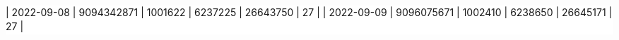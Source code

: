 | 2022-09-08 | 9094342871 | 1001622 | 6237225 | 26643750 | 27 |
| 2022-09-09 | 9096075671 | 1002410 | 6238650 | 26645171 | 27 |
